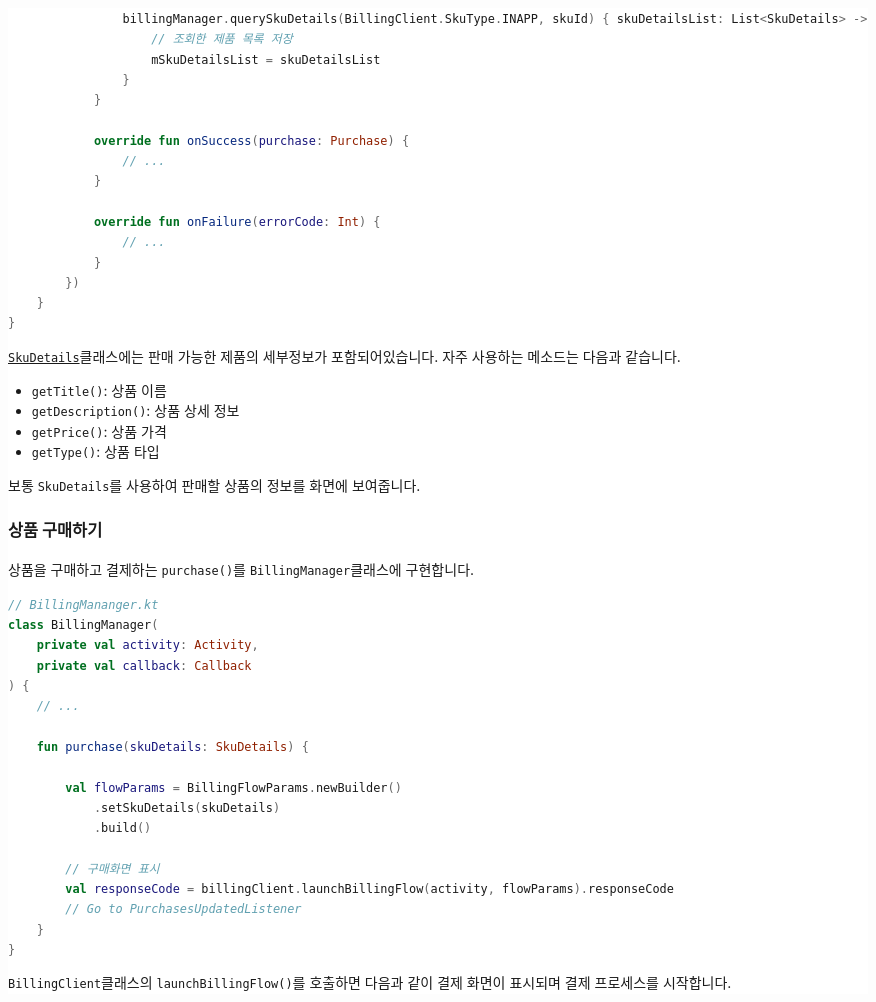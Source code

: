 ``` kotlin
                billingManager.querySkuDetails(BillingClient.SkuType.INAPP, skuId) { skuDetailsList: List<SkuDetails> ->
                    // 조회한 제품 목록 저장
                    mSkuDetailsList = skuDetailsList
                }
            }

            override fun onSuccess(purchase: Purchase) {
                // ...
            }

            override fun onFailure(errorCode: Int) {
                // ...
            }
        })
    }
}
```
[`SkuDetails`](https://developer.android.com/reference/com/android/billingclient/api/SkuDetails?hl=ko)클래스에는 판매 가능한 제품의 세부정보가 포함되어있습니다. 자주 사용하는 메소드는 다음과 같습니다.
- `getTitle()`: 상품 이름
- `getDescription()`: 상품 상세 정보
- `getPrice()`: 상품 가격
- `getType()`: 상품 타입

보통 `SkuDetails`를 사용하여 판매할 상품의 정보를 화면에 보여줍니다.

### 상품 구매하기
상품을 구매하고 결제하는 `purchase()`를 `BillingManager`클래스에 구현합니다. 

``` kotlin
// BillingMananger.kt
class BillingManager(
    private val activity: Activity,
    private val callback: Callback
) {
    // ...

    fun purchase(skuDetails: SkuDetails) {

        val flowParams = BillingFlowParams.newBuilder()
            .setSkuDetails(skuDetails)
            .build()

        // 구매화면 표시
        val responseCode = billingClient.launchBillingFlow(activity, flowParams).responseCode
        // Go to PurchasesUpdatedListener
    }
}
```

`BillingClient`클래스의 `launchBillingFlow()`를 호출하면 다음과 같이 결제 화면이 표시되며 결제 프로세스를 시작합니다.

